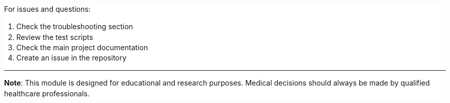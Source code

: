 For issues and questions:
1. Check the troubleshooting section
2. Review the test scripts
3. Check the main project documentation
4. Create an issue in the repository

---

**Note**: This module is designed for educational and research purposes. Medical decisions should always be made by qualified healthcare professionals. 